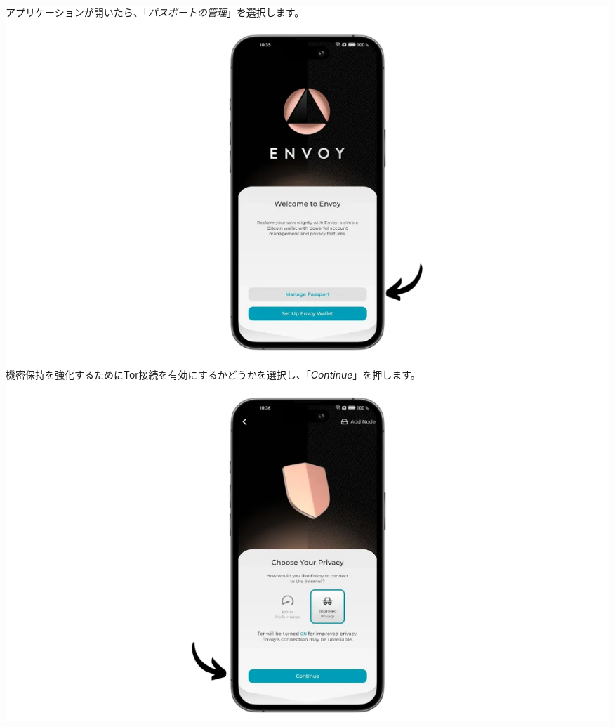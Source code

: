 アプリケーションが開いたら、「*パスポートの管理*」を選択します。

![Image](assets/fr/52.webp)

機密保持を強化するためにTor接続を有効にするかどうかを選択し、「*Continue*」を押します。

![Image](assets/fr/53.webp)
